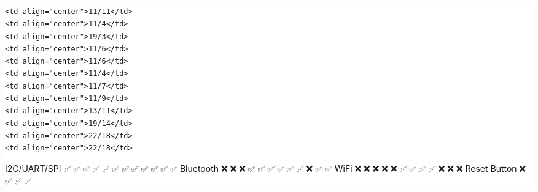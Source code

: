     <td align="center">11/11</td>
    <td align="center">11/4</td>
    <td align="center">19/3</td>
    <td align="center">11/6</td>
    <td align="center">11/6</td>
    <td align="center">11/4</td>
    <td align="center">11/7</td>
    <td align="center">11/9</td>
    <td align="center">13/11</td>
    <td align="center">19/14</td>
    <td align="center">22/18</td>
    <td align="center">22/18</td>
  </tr>
  <tr>
    <th>I2C/UART/SPI</th>
    <td align="center"><font size={"3"}>✅</font></td>
    <td align="center"><font size={"3"}>✅</font></td>
    <td align="center"><font size={"3"}>✅</font></td>
    <td align="center"><font size={"3"}>✅</font></td>
    <td align="center"><font size={"3"}>✅</font></td>
    <td align="center"><font size={"3"}>✅</font></td>
    <td align="center"><font size={"3"}>✅</font></td>
    <td align="center"><font size={"3"}>✅</font></td>
    <td align="center"><font size={"3"}>✅</font></td>
    <td align="center"><font size={"3"}>✅</font></td>
    <td align="center"><font size={"3"}>✅</font></td>
    <td align="center"><font size={"3"}>✅</font></td>
  </tr>
  <tr>
    <th>Bluetooth</th>
    <td align="center"><font size={"3"}>❌</font></td>
    <td align="center"><font size={"3"}>❌</font></td>
    <td align="center"><font size={"3"}>❌</font></td>
    <td align="center"><font size={"3"}>✅</font></td>
    <td align="center"><font size={"3"}>✅</font></td>
    <td align="center"><font size={"3"}>✅</font></td>
    <td align="center"><font size={"3"}>✅</font></td>
    <td align="center"><font size={"3"}>✅</font></td>
    <td align="center"><font size={"3"}>✅</font></td>
    <td align="center"><font size={"3"}>❌</font></td>
    <td align="center"><font size={"3"}>✅</font></td>
    <td align="center"><font size={"3"}>✅</font></td>
  </tr>
  <tr>
    <th>WiFi</th>
    <td align="center"><font size={"3"}>❌</font></td>
    <td align="center"><font size={"3"}>❌</font></td>
    <td align="center"><font size={"3"}>❌</font></td>
    <td align="center"><font size={"3"}>❌</font></td>
    <td align="center"><font size={"3"}>❌</font></td>
    <td align="center"><font size={"3"}>✅</font></td>
    <td align="center"><font size={"3"}>✅</font></td>
    <td align="center"><font size={"3"}>✅</font></td>
    <td align="center"><font size={"3"}>✅</font></td>
    <td align="center"><font size={"3"}>❌</font></td>
    <td align="center"><font size={"3"}>❌</font></td>
    <td align="center"><font size={"3"}>❌</font></td>
  </tr>
  <tr>
    <th>Reset Button</th>
    <td align="center"><font size={"3"}>❌</font></td>
    <td align="center"><font size={"3"}>✅</font></td>
    <td align="center"><font size={"3"}>✅</font></td>
    <td align="center"><font size={"3"}>✅</font></td>